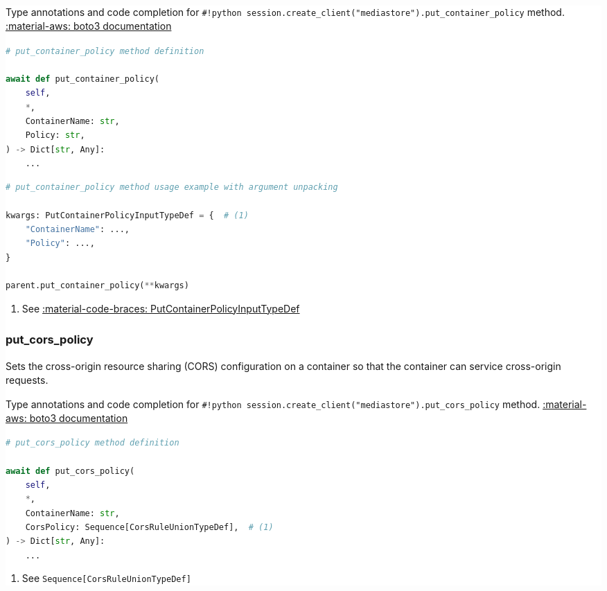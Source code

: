 Type annotations and code completion for `#!python session.create_client("mediastore").put_container_policy` method.
[:material-aws: boto3 documentation](https://boto3.amazonaws.com/v1/documentation/api/latest/reference/services/mediastore/client/put_container_policy.html)

```python
# put_container_policy method definition

await def put_container_policy(
    self,
    *,
    ContainerName: str,
    Policy: str,
) -> Dict[str, Any]:
    ...
```

```python
# put_container_policy method usage example with argument unpacking

kwargs: PutContainerPolicyInputTypeDef = {  # (1)
    "ContainerName": ...,
    "Policy": ...,
}

parent.put_container_policy(**kwargs)
```

1. See [:material-code-braces: PutContainerPolicyInputTypeDef](./type_defs.md#putcontainerpolicyinputtypedef)

### put\_cors\_policy

Sets the cross-origin resource sharing (CORS) configuration on a container so
that the container can service cross-origin requests.

Type annotations and code completion for `#!python session.create_client("mediastore").put_cors_policy` method.
[:material-aws: boto3 documentation](https://boto3.amazonaws.com/v1/documentation/api/latest/reference/services/mediastore/client/put_cors_policy.html)

```python
# put_cors_policy method definition

await def put_cors_policy(
    self,
    *,
    ContainerName: str,
    CorsPolicy: Sequence[CorsRuleUnionTypeDef],  # (1)
) -> Dict[str, Any]:
    ...
```

1. See `Sequence[CorsRuleUnionTypeDef]`

